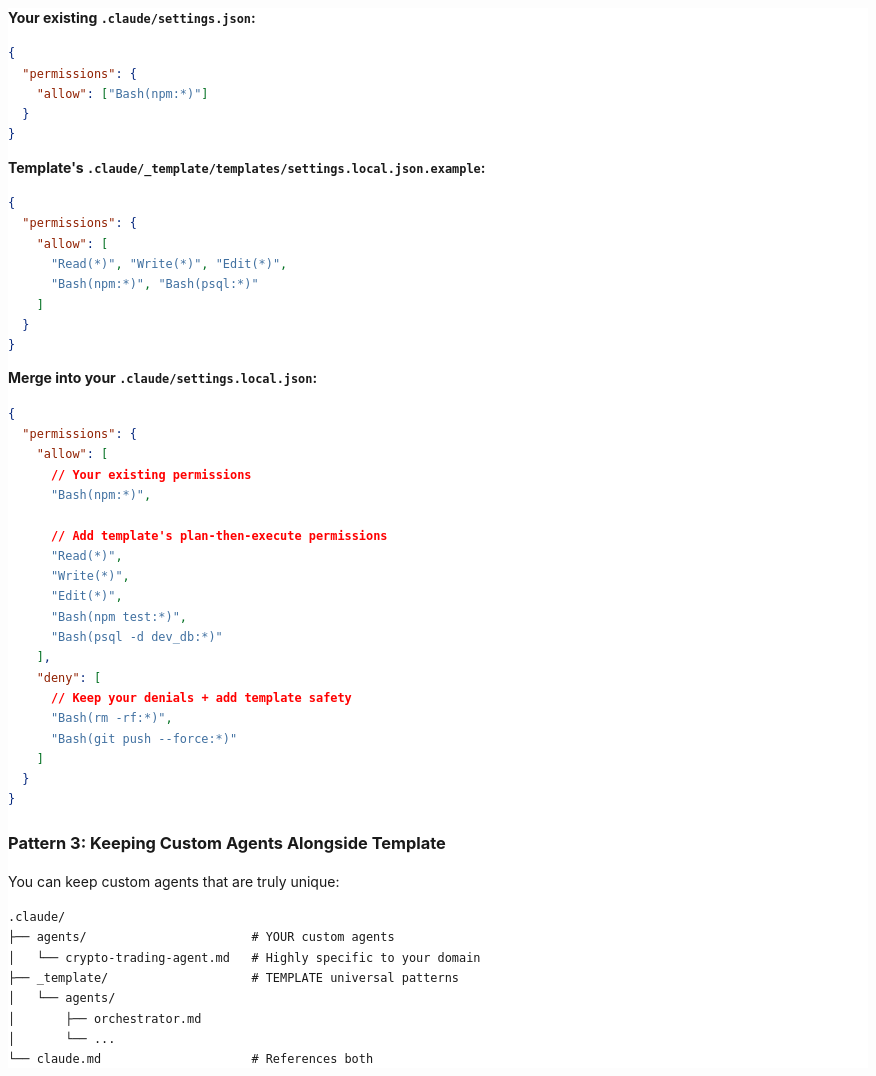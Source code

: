 **Your existing `.claude/settings.json`:**
```json
{
  "permissions": {
    "allow": ["Bash(npm:*)"]
  }
}
```

**Template's `.claude/_template/templates/settings.local.json.example`:**
```json
{
  "permissions": {
    "allow": [
      "Read(*)", "Write(*)", "Edit(*)",
      "Bash(npm:*)", "Bash(psql:*)"
    ]
  }
}
```

**Merge into your `.claude/settings.local.json`:**
```json
{
  "permissions": {
    "allow": [
      // Your existing permissions
      "Bash(npm:*)",

      // Add template's plan-then-execute permissions
      "Read(*)",
      "Write(*)",
      "Edit(*)",
      "Bash(npm test:*)",
      "Bash(psql -d dev_db:*)"
    ],
    "deny": [
      // Keep your denials + add template safety
      "Bash(rm -rf:*)",
      "Bash(git push --force:*)"
    ]
  }
}
```

### Pattern 3: Keeping Custom Agents Alongside Template

You can keep custom agents that are truly unique:

```
.claude/
├── agents/                       # YOUR custom agents
│   └── crypto-trading-agent.md   # Highly specific to your domain
├── _template/                    # TEMPLATE universal patterns
│   └── agents/
│       ├── orchestrator.md
│       └── ...
└── claude.md                     # References both
```
